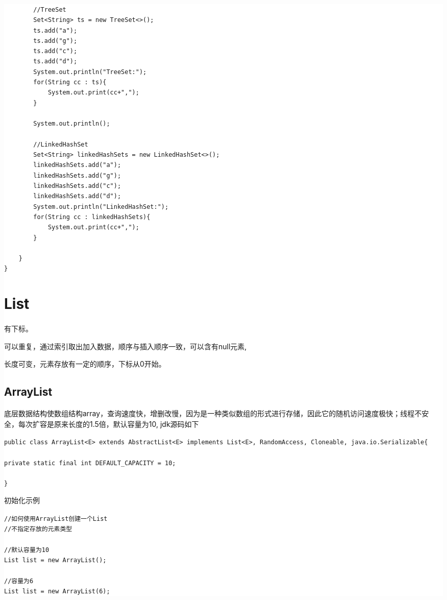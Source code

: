 ```
        //TreeSet
        Set<String> ts = new TreeSet<>();
        ts.add("a");
        ts.add("g");
        ts.add("c");
        ts.add("d");
        System.out.println("TreeSet:");
        for(String cc : ts){
            System.out.print(cc+",");
        }

        System.out.println();

        //LinkedHashSet
        Set<String> linkedHashSets = new LinkedHashSet<>();
        linkedHashSets.add("a");
        linkedHashSets.add("g");
        linkedHashSets.add("c");
        linkedHashSets.add("d");
        System.out.println("LinkedHashSet:");
        for(String cc : linkedHashSets){
            System.out.print(cc+",");
        }

    }
}
```

# List 

有下标。

可以重复，通过索引取出加入数据，顺序与插入顺序一致，可以含有null元素,

长度可变，元素存放有一定的顺序，下标从0开始。

## ArrayList

底层数据结构使数组结构array，查询速度快，增删改慢，因为是一种类似数组的形式进行存储，因此它的随机访问速度极快；线程不安全，每次扩容是原来长度的1.5倍，默认容量为10, 	jdk源码如下

```
public class ArrayList<E> extends AbstractList<E> implements List<E>, RandomAccess, Cloneable, java.io.Serializable{

private static final int DEFAULT_CAPACITY = 10;

}
```

初始化示例

```
//如何使用ArrayList创建一个List
//不指定存放的元素类型

//默认容量为10
List list = new ArrayList();

//容量为6
List list = new ArrayList(6);
```
